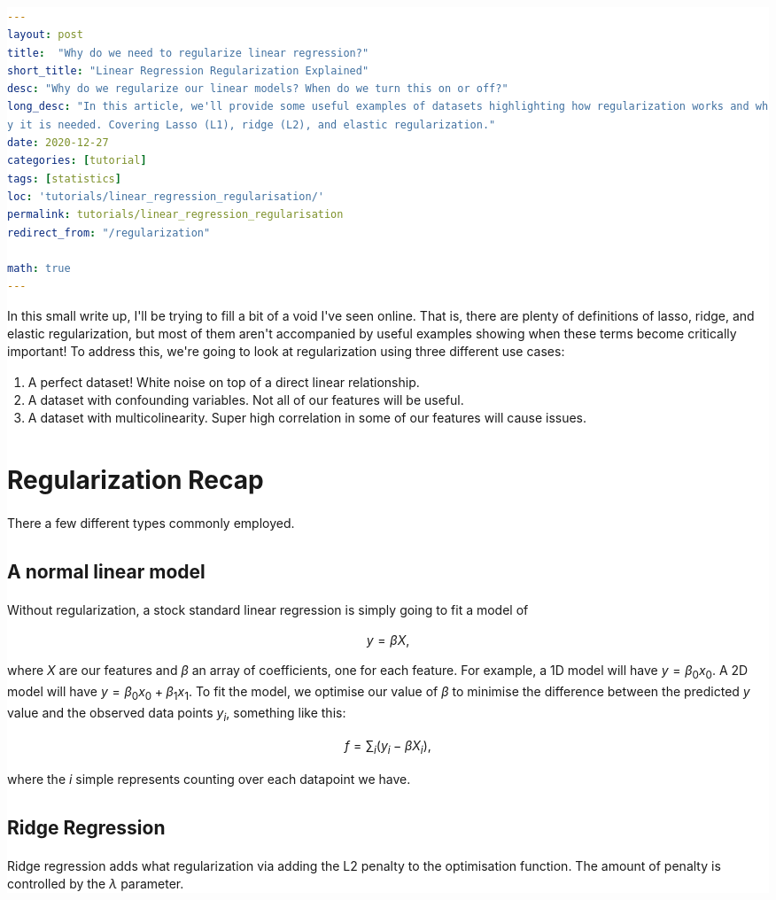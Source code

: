 ```yaml
---
layout: post
title:  "Why do we need to regularize linear regression?"
short_title: "Linear Regression Regularization Explained"
desc: "Why do we regularize our linear models? When do we turn this on or off?"
long_desc: "In this article, we'll provide some useful examples of datasets highlighting how regularization works and why it is needed. Covering Lasso (L1), ridge (L2), and elastic regularization."
date: 2020-12-27
categories: [tutorial]
tags: [statistics]
loc: 'tutorials/linear_regression_regularisation/'
permalink: tutorials/linear_regression_regularisation 
redirect_from: "/regularization"

math: true
---
```


In this small write up, I'll be trying to fill a bit of a void I've seen online. That is, there are plenty of definitions of lasso, ridge, and elastic regularization, but most of them aren't accompanied by useful examples showing when these terms become critically important! To address this, we're going to look at regularization using three different use cases:

1. A perfect dataset! White noise on top of a direct linear relationship.
2. A dataset with confounding variables. Not all of our features will be useful.
3. A dataset with multicolinearity. Super high correlation in some of our features will cause issues.

# Regularization Recap

There a few different types commonly employed.

## A normal linear model

Without regularization, a stock standard linear regression is simply going to fit a model of

$$ y = \beta X, $$

where $X$ are our features and $\beta$ an array of coefficients, one for each feature. For example, a 1D model will have $y=\beta_0 x_0$. A 2D model will have $y = \beta_0 x_0 + \beta_1 x_1$. To fit the model, we optimise our value of $\beta$ to minimise the difference between the predicted $y$ value and the observed data points $y_i$, something like this:

$$ f = \sum_i (y_i - \beta X_i), $$

where the $i$ simple represents counting over each datapoint we have.

## Ridge Regression

Ridge regression adds what regularization via adding the L2 penalty to the optimisation function. The amount of penalty is controlled by the $\lambda$ parameter.
